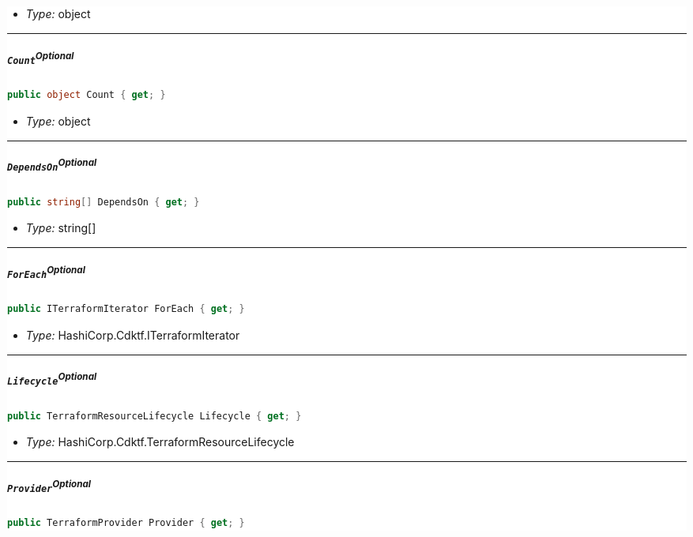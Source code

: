 - *Type:* object

---

##### `Count`<sup>Optional</sup> <a name="Count" id="@cdktf/provider-azurerm.sentinelWatchlistItem.SentinelWatchlistItem.property.count"></a>

```csharp
public object Count { get; }
```

- *Type:* object

---

##### `DependsOn`<sup>Optional</sup> <a name="DependsOn" id="@cdktf/provider-azurerm.sentinelWatchlistItem.SentinelWatchlistItem.property.dependsOn"></a>

```csharp
public string[] DependsOn { get; }
```

- *Type:* string[]

---

##### `ForEach`<sup>Optional</sup> <a name="ForEach" id="@cdktf/provider-azurerm.sentinelWatchlistItem.SentinelWatchlistItem.property.forEach"></a>

```csharp
public ITerraformIterator ForEach { get; }
```

- *Type:* HashiCorp.Cdktf.ITerraformIterator

---

##### `Lifecycle`<sup>Optional</sup> <a name="Lifecycle" id="@cdktf/provider-azurerm.sentinelWatchlistItem.SentinelWatchlistItem.property.lifecycle"></a>

```csharp
public TerraformResourceLifecycle Lifecycle { get; }
```

- *Type:* HashiCorp.Cdktf.TerraformResourceLifecycle

---

##### `Provider`<sup>Optional</sup> <a name="Provider" id="@cdktf/provider-azurerm.sentinelWatchlistItem.SentinelWatchlistItem.property.provider"></a>

```csharp
public TerraformProvider Provider { get; }
```
